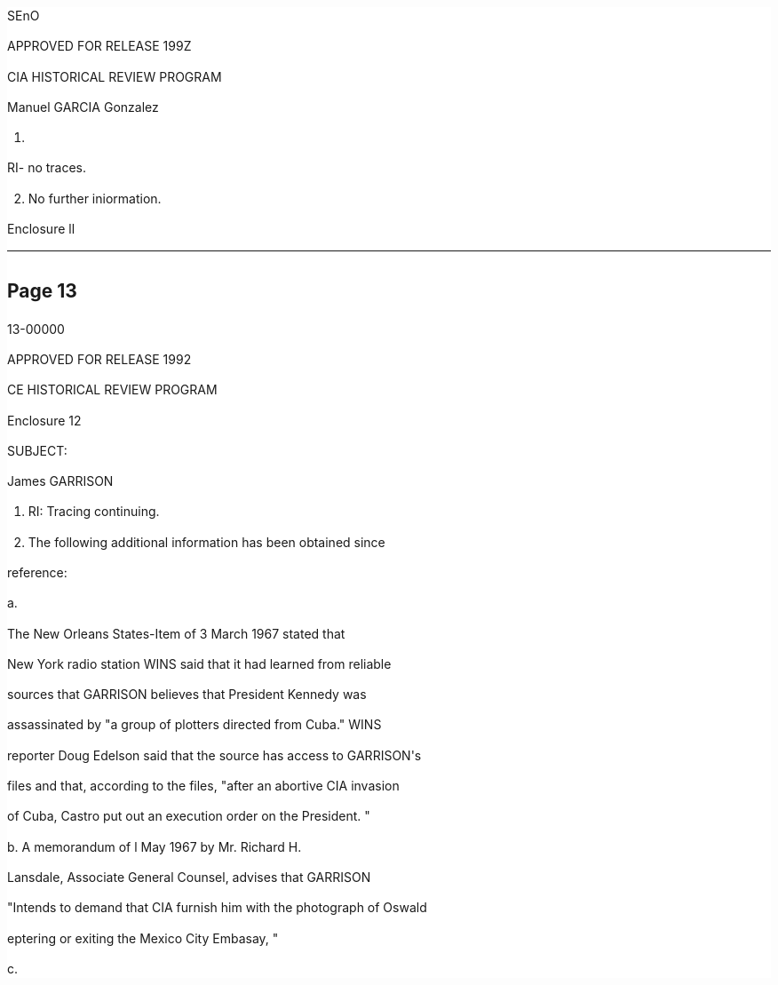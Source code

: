 SEnO

APPROVED FOR RELEASE 199Z

CIA HISTORICAL REVIEW PROGRAM

Manuel GARCIA Gonzalez

1.

RI- no traces.

2. No further iniormation.

Enclosure ll

---

## Page 13

13-00000

APPROVED FOR RELEASE 1992

CE HISTORICAL REVIEW PROGRAM

Enclosure 12

SUBJECT:

James GARRISON

1. RI: Tracing continuing.

2. The following additional information has been obtained since

reference:

a.

The New Orleans States-Item of 3 March 1967 stated that

New York radio station WINS said that it had learned from reliable

sources that GARRISON believes that President Kennedy was

assassinated by "a group of plotters directed from Cuba." WINS

reporter Doug Edelson said that the source has access to GARRISON's

files and that, according to the files, "after an abortive CIA invasion

of Cuba, Castro put out an execution order on the President. "

b. A memorandum of l May 1967 by Mr. Richard H.

Lansdale, Associate General Counsel, advises that GARRISON

"Intends to demand that CIA furnish him with the photograph of Oswald

eptering or exiting the Mexico City Embasay, "

c.
